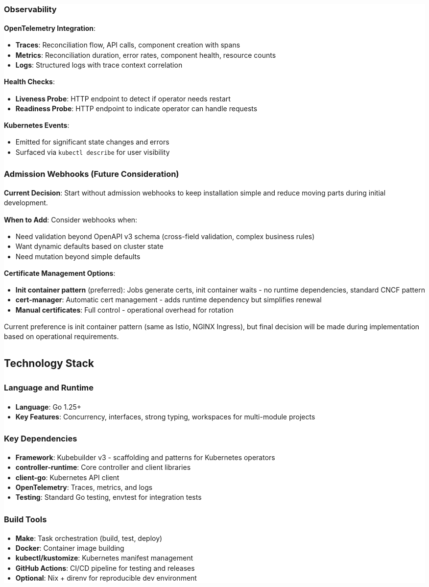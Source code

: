 ### Observability

**OpenTelemetry Integration**:
- **Traces**: Reconciliation flow, API calls, component creation with spans
- **Metrics**: Reconciliation duration, error rates, component health, resource counts
- **Logs**: Structured logs with trace context correlation

**Health Checks**:
- **Liveness Probe**: HTTP endpoint to detect if operator needs restart
- **Readiness Probe**: HTTP endpoint to indicate operator can handle requests

**Kubernetes Events**:
- Emitted for significant state changes and errors
- Surfaced via `kubectl describe` for user visibility

### Admission Webhooks (Future Consideration)

**Current Decision**: Start without admission webhooks to keep installation simple and reduce moving parts during initial development.

**When to Add**: Consider webhooks when:
- Need validation beyond OpenAPI v3 schema (cross-field validation, complex business rules)
- Want dynamic defaults based on cluster state
- Need mutation beyond simple defaults

**Certificate Management Options**:
- **Init container pattern** (preferred): Jobs generate certs, init container waits - no runtime dependencies, standard CNCF pattern
- **cert-manager**: Automatic cert management - adds runtime dependency but simplifies renewal
- **Manual certificates**: Full control - operational overhead for rotation

Current preference is init container pattern (same as Istio, NGINX Ingress), but final decision will be made during implementation based on operational requirements.

## Technology Stack

### Language and Runtime
- **Language**: Go 1.25+
- **Key Features**: Concurrency, interfaces, strong typing, workspaces for multi-module projects

### Key Dependencies
- **Framework**: Kubebuilder v3 - scaffolding and patterns for Kubernetes operators
- **controller-runtime**: Core controller and client libraries
- **client-go**: Kubernetes API client
- **OpenTelemetry**: Traces, metrics, and logs
- **Testing**: Standard Go testing, envtest for integration tests

### Build Tools
- **Make**: Task orchestration (build, test, deploy)
- **Docker**: Container image building
- **kubectl/kustomize**: Kubernetes manifest management
- **GitHub Actions**: CI/CD pipeline for testing and releases
- **Optional**: Nix + direnv for reproducible dev environment
